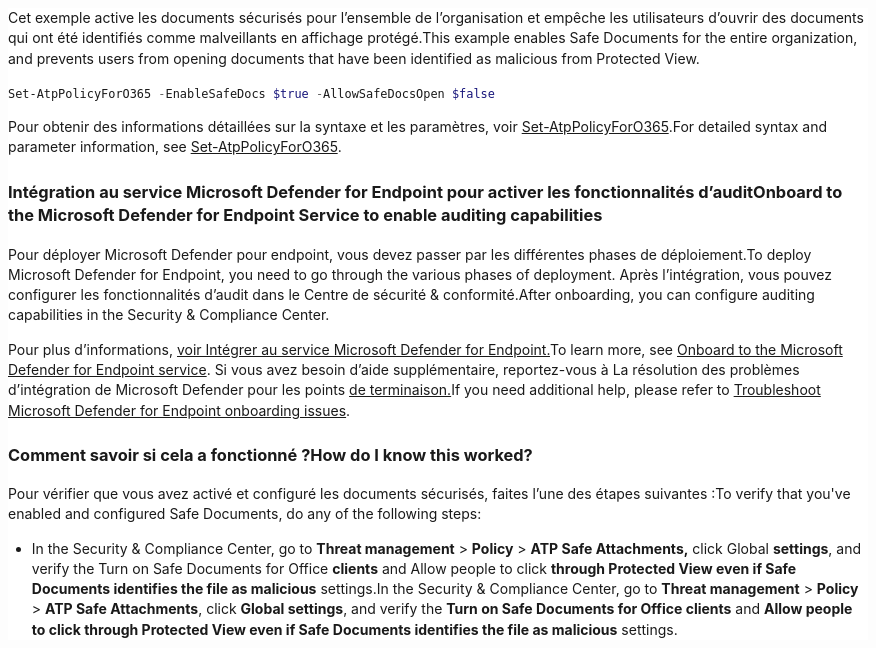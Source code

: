 <span data-ttu-id="c1bd2-136">Cet exemple active les documents sécurisés pour l’ensemble de l’organisation et empêche les utilisateurs d’ouvrir des documents qui ont été identifiés comme malveillants en affichage protégé.</span><span class="sxs-lookup"><span data-stu-id="c1bd2-136">This example enables Safe Documents for the entire organization, and prevents users from opening documents that have been identified as malicious from Protected View.</span></span>

```powershell
Set-AtpPolicyForO365 -EnableSafeDocs $true -AllowSafeDocsOpen $false
```

<span data-ttu-id="c1bd2-137">Pour obtenir des informations détaillées sur la syntaxe et les paramètres, voir [Set-AtpPolicyForO365](/powershell/module/exchange/set-atppolicyforo365).</span><span class="sxs-lookup"><span data-stu-id="c1bd2-137">For detailed syntax and parameter information, see [Set-AtpPolicyForO365](/powershell/module/exchange/set-atppolicyforo365).</span></span>

### <a name="onboard-to-the-microsoft-defender-for-endpoint-service-to-enable-auditing-capabilities"></a><span data-ttu-id="c1bd2-138">Intégration au service Microsoft Defender for Endpoint pour activer les fonctionnalités d’audit</span><span class="sxs-lookup"><span data-stu-id="c1bd2-138">Onboard to the Microsoft Defender for Endpoint Service to enable auditing capabilities</span></span>

<span data-ttu-id="c1bd2-139">Pour déployer Microsoft Defender pour endpoint, vous devez passer par les différentes phases de déploiement.</span><span class="sxs-lookup"><span data-stu-id="c1bd2-139">To deploy Microsoft Defender for Endpoint, you need to go through the various phases of deployment.</span></span> <span data-ttu-id="c1bd2-140">Après l’intégration, vous pouvez configurer les fonctionnalités d’audit dans le Centre de sécurité & conformité.</span><span class="sxs-lookup"><span data-stu-id="c1bd2-140">After onboarding, you can configure auditing capabilities in the Security & Compliance Center.</span></span>

<span data-ttu-id="c1bd2-141">Pour plus d’informations, [voir Intégrer au service Microsoft Defender for Endpoint.](/microsoft-365/security/defender-endpoint/onboarding)</span><span class="sxs-lookup"><span data-stu-id="c1bd2-141">To learn more, see [Onboard to the Microsoft Defender for Endpoint service](/microsoft-365/security/defender-endpoint/onboarding).</span></span> <span data-ttu-id="c1bd2-142">Si vous avez besoin d’aide supplémentaire, reportez-vous à La résolution des problèmes d’intégration de Microsoft Defender pour les points [de terminaison.](/microsoft-365/security/defender-endpoint/troubleshoot-onboarding)</span><span class="sxs-lookup"><span data-stu-id="c1bd2-142">If you need additional help, please refer to [Troubleshoot Microsoft Defender for Endpoint onboarding issues](/microsoft-365/security/defender-endpoint/troubleshoot-onboarding).</span></span>

### <a name="how-do-i-know-this-worked"></a><span data-ttu-id="c1bd2-143">Comment savoir si cela a fonctionné ?</span><span class="sxs-lookup"><span data-stu-id="c1bd2-143">How do I know this worked?</span></span>

<span data-ttu-id="c1bd2-144">Pour vérifier que vous avez activé et configuré les documents sécurisés, faites l’une des étapes suivantes :</span><span class="sxs-lookup"><span data-stu-id="c1bd2-144">To verify that you've enabled and configured Safe Documents, do any of the following steps:</span></span>

- <span data-ttu-id="c1bd2-145">In the Security & Compliance Center, go to **Threat management** \> **Policy** \> **ATP Safe Attachments,** click Global **settings**, and verify the Turn on Safe Documents for Office **clients** and Allow people to click **through Protected View even if Safe Documents identifies the file as malicious** settings.</span><span class="sxs-lookup"><span data-stu-id="c1bd2-145">In the Security & Compliance Center, go to **Threat management** \> **Policy** \> **ATP Safe Attachments**, click **Global settings**, and verify the **Turn on Safe Documents for Office clients** and **Allow people to click through Protected View even if Safe Documents identifies the file as malicious** settings.</span></span>
